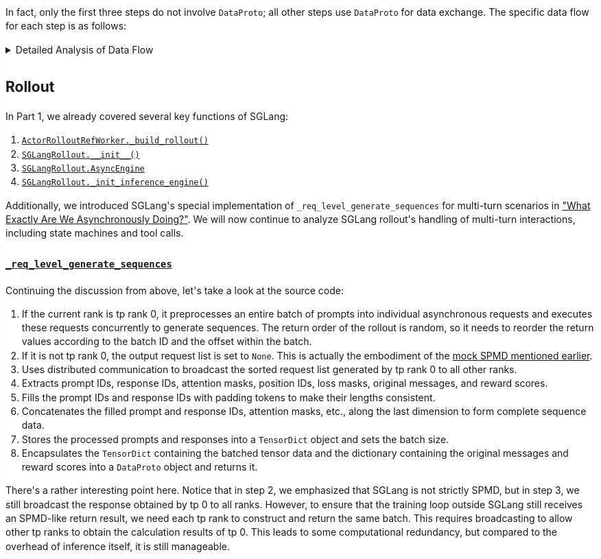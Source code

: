 In fact, only the first three steps do not involve `DataProto`; all other steps use `DataProto` for data exchange. The specific data flow for each step is as follows:

<details><summary>Detailed Analysis of Data Flow</summary></details>

## Rollout

In Part 1, we already covered several key functions of SGLang:

1.  [`ActorRolloutRefWorker._build_rollout()`](https://github.com/zhaochenyang20/Awesome-ML-SYS-Tutorial/blob/main/rlhf/verl/multi-turn/code-walk-through/readme.md#actorrolloutrefworker_build_rollout)
2.  [`SGLangRollout.__init__()`](https://www.google.com/search?q=https://github.com/zhaochenyang20/Awesome-ML-SYS-Tutorial/blob/main/rlhf/verl/multi-turn/code-walk-through/readme.md%23sglangrollout__init__)
3.  [`SGLangRollout.AsyncEngine`](https://github.com/zhaochenyang20/Awesome-ML-SYS-Tutorial/blob/main/rlhf/verl/multi-turn/code-walk-through/readme.md#sglangrolloutasyncengine)
4.  [`SGLangRollout._init_inference_engine()`](https://github.com/zhaochenyang20/Awesome-ML-SYS-Tutorial/blob/main/rlhf/verl/multi-turn/code-walk-through/readme.md#sglangrollout_init_inference_engine)

Additionally, we introduced SGLang's special implementation of `_req_level_generate_sequences` for multi-turn scenarios in ["What Exactly Are We Asynchronously Doing?"](https://www.google.com/search?q=%23what-exactly-are-we-asynchronously-doing). We will now continue to analyze SGLang rollout's handling of multi-turn interactions, including state machines and tool calls.

### [`_req_level_generate_sequences`](https://github.com/volcengine/verl/blob/76f63cffa5081564d8fea93a1cb3ce8bd5bdcc39/verl/workers/rollout/sglang_rollout/sglang_rollout.py#L853)

Continuing the discussion from above, let's take a look at the source code:

1.  If the current rank is tp rank 0, it preprocesses an entire batch of prompts into individual asynchronous requests and executes these requests concurrently to generate sequences. The return order of the rollout is random, so it needs to reorder the return values according to the batch ID and the offset within the batch.
2.  If it is not tp rank 0, the output request list is set to `None`. This is actually the embodiment of the [mock SPMD mentioned earlier](https://github.com/zhaochenyang20/Awesome-ML-SYS-Tutorial/blob/main/rlhf/verl/multi-turn/code-walk-through/readme.md#sglangrollout_init_inference_engine).
3.  Uses distributed communication to broadcast the sorted request list generated by tp rank 0 to all other ranks.
4.  Extracts prompt IDs, response IDs, attention masks, position IDs, loss masks, original messages, and reward scores.
5.  Fills the prompt IDs and response IDs with padding tokens to make their lengths consistent.
6.  Concatenates the filled prompt and response IDs, attention masks, etc., along the last dimension to form complete sequence data.
7.  Stores the processed prompts and responses into a `TensorDict` object and sets the batch size.
8.  Encapsulates the `TensorDict` containing the batched tensor data and the dictionary containing the original messages and reward scores into a `DataProto` object and returns it.

There's a rather interesting point here. Notice that in step 2, we emphasized that SGLang is not strictly SPMD, but in step 3, we still broadcast the response obtained by tp 0 to all ranks. However, to ensure that the training loop outside SGLang still receives an SPMD-like return result, we need each tp rank to construct and return the same batch. This requires broadcasting to allow other tp ranks to obtain the calculation results of tp 0. This leads to some computational redundancy, but compared to the overhead of inference itself, it is still manageable.
